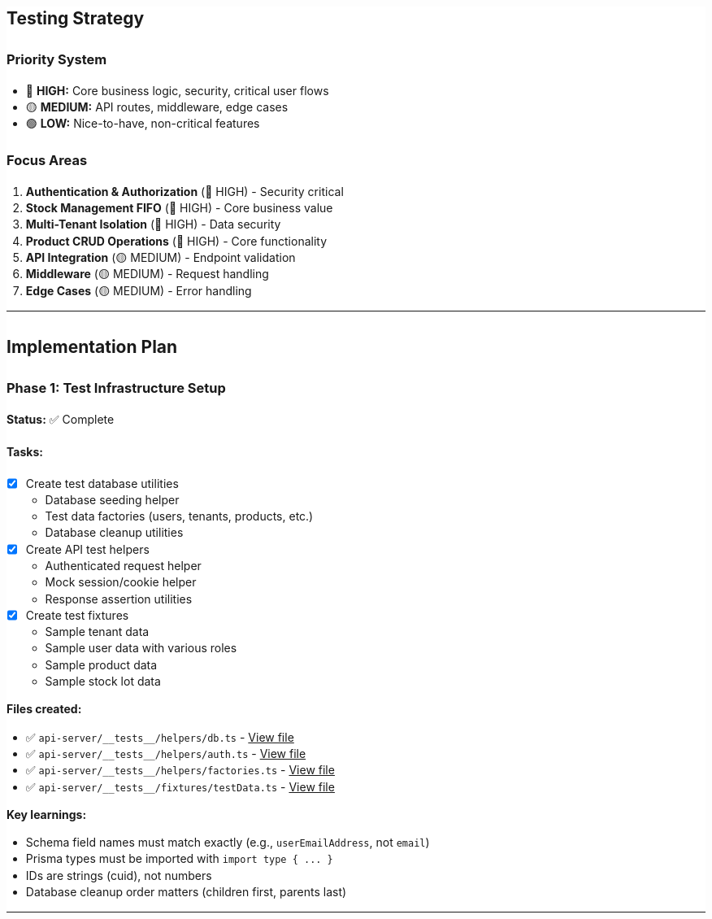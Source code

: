 
## Testing Strategy

### Priority System
- 🔴 **HIGH:** Core business logic, security, critical user flows
- 🟡 **MEDIUM:** API routes, middleware, edge cases
- 🟢 **LOW:** Nice-to-have, non-critical features

### Focus Areas
1. **Authentication & Authorization** (🔴 HIGH) - Security critical
2. **Stock Management FIFO** (🔴 HIGH) - Core business value
3. **Multi-Tenant Isolation** (🔴 HIGH) - Data security
4. **Product CRUD Operations** (🔴 HIGH) - Core functionality
5. **API Integration** (🟡 MEDIUM) - Endpoint validation
6. **Middleware** (🟡 MEDIUM) - Request handling
7. **Edge Cases** (🟡 MEDIUM) - Error handling

---

## Implementation Plan

### Phase 1: Test Infrastructure Setup
**Status:** ✅ Complete

#### Tasks:
- [x] Create test database utilities
  - Database seeding helper
  - Test data factories (users, tenants, products, etc.)
  - Database cleanup utilities
- [x] Create API test helpers
  - Authenticated request helper
  - Mock session/cookie helper
  - Response assertion utilities
- [x] Create test fixtures
  - Sample tenant data
  - Sample user data with various roles
  - Sample product data
  - Sample stock lot data

**Files created:**
- ✅ `api-server/__tests__/helpers/db.ts` - [View file](../../api-server/__tests__/helpers/db.ts)
- ✅ `api-server/__tests__/helpers/auth.ts` - [View file](../../api-server/__tests__/helpers/auth.ts)
- ✅ `api-server/__tests__/helpers/factories.ts` - [View file](../../api-server/__tests__/helpers/factories.ts)
- ✅ `api-server/__tests__/fixtures/testData.ts` - [View file](../../api-server/__tests__/fixtures/testData.ts)

**Key learnings:**
- Schema field names must match exactly (e.g., `userEmailAddress`, not `email`)
- Prisma types must be imported with `import type { ... }`
- IDs are strings (cuid), not numbers
- Database cleanup order matters (children first, parents last)

---